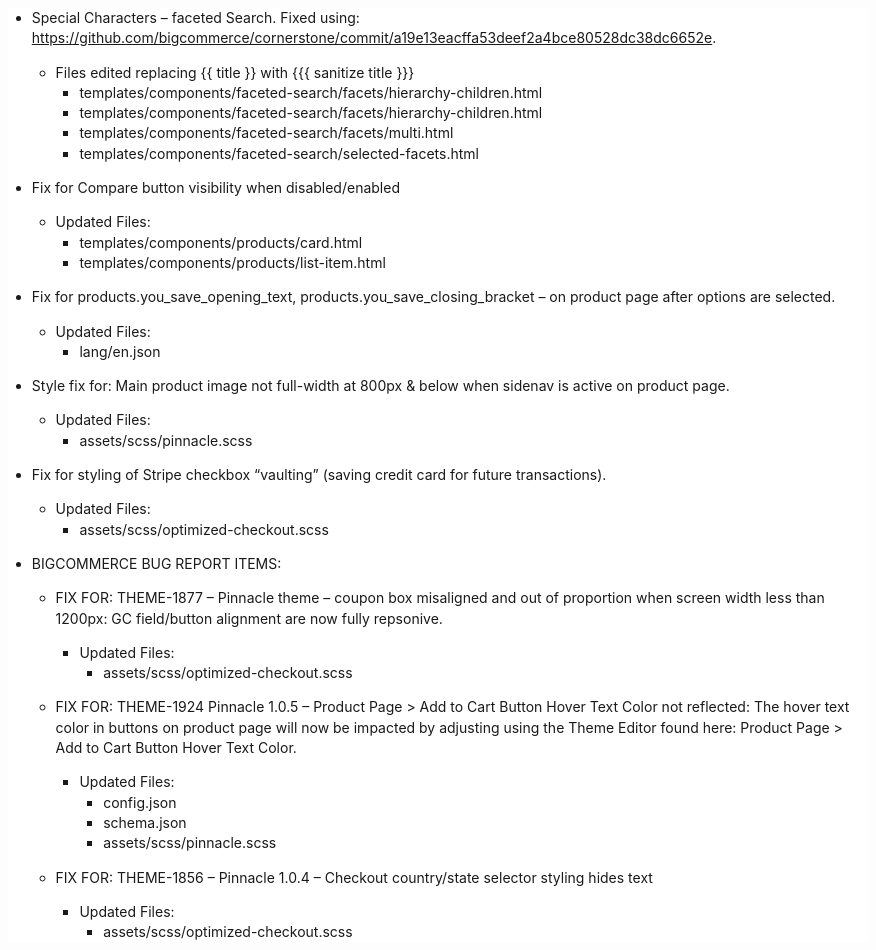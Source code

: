   * Special Characters – faceted Search. Fixed using: https://github.com/bigcommerce/cornerstone/commit/a19e13eacffa53deef2a4bce80528dc38dc6652e.
    * Files edited replacing {{ title }} with {{{ sanitize title }}}
      * templates/components/faceted-search/facets/hierarchy-children.html
      * templates/components/faceted-search/facets/hierarchy-children.html
      * templates/components/faceted-search/facets/multi.html
      * templates/components/faceted-search/selected-facets.html

  * Fix for Compare button visibility when disabled/enabled
    * Updated Files:
      * templates/components/products/card.html
      * templates/components/products/list-item.html

  * Fix for products.you_save_opening_text, products.you_save_closing_bracket – on product page after options are selected.
    * Updated Files:
      * lang/en.json

  * Style fix for: Main product image not full-width at 800px & below when sidenav is active on product page.
    * Updated Files:
      * assets/scss/pinnacle.scss

  * Fix for styling of Stripe checkbox “vaulting” (saving credit card for future transactions).
    * Updated Files:
      * assets/scss/optimized-checkout.scss

* BIGCOMMERCE BUG REPORT ITEMS:
  * FIX FOR: THEME-1877 – Pinnacle theme – coupon box misaligned and out of proportion when screen width less than 1200px: GC field/button alignment are now fully repsonive.
    * Updated Files:
      * assets/scss/optimized-checkout.scss

  * FIX FOR: THEME-1924 Pinnacle 1.0.5 – Product Page > Add to Cart Button Hover Text Color not reflected: The hover text color in buttons on product page will now be impacted by adjusting using the Theme Editor found here: Product Page > Add to Cart Button Hover Text Color.
    * Updated Files:
      * config.json
      * schema.json
      * assets/scss/pinnacle.scss

  * FIX FOR: THEME-1856 – Pinnacle 1.0.4 – Checkout country/state selector styling hides text
    * Updated Files:
      * assets/scss/optimized-checkout.scss
